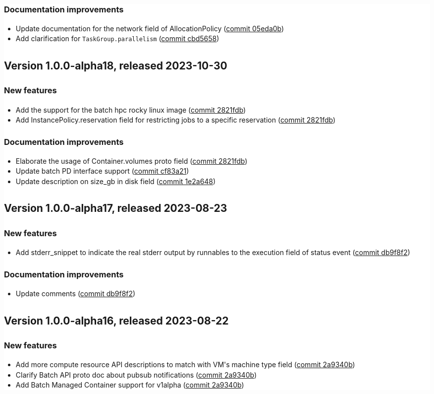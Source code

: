 ### Documentation improvements

- Update documentation for the network field of AllocationPolicy ([commit 05eda0b](https://github.com/googleapis/google-cloud-dotnet/commit/05eda0ba0e08de129af6683a1404459b7afcbb22))
- Add clarification for `TaskGroup.parallelism` ([commit cbd5658](https://github.com/googleapis/google-cloud-dotnet/commit/cbd5658d43f63df5aace1dd96df77950425da37f))

## Version 1.0.0-alpha18, released 2023-10-30

### New features

- Add the support for the batch hpc rocky linux image ([commit 2821fdb](https://github.com/googleapis/google-cloud-dotnet/commit/2821fdbe30d5f5030011276ea83f76001e10d59d))
- Add InstancePolicy.reservation field for restricting jobs to a specific reservation ([commit 2821fdb](https://github.com/googleapis/google-cloud-dotnet/commit/2821fdbe30d5f5030011276ea83f76001e10d59d))

### Documentation improvements

- Elaborate the usage of Container.volumes proto field ([commit 2821fdb](https://github.com/googleapis/google-cloud-dotnet/commit/2821fdbe30d5f5030011276ea83f76001e10d59d))
- Update batch PD interface support ([commit cf83a21](https://github.com/googleapis/google-cloud-dotnet/commit/cf83a21bdfaf242ee61fb316e7bc2c02e7418586))
- Update description on size_gb in disk field ([commit 1e2a648](https://github.com/googleapis/google-cloud-dotnet/commit/1e2a648469ff791f36da3e9018fcecab529c177c))

## Version 1.0.0-alpha17, released 2023-08-23

### New features

- Add stderr_snippet to indicate the real stderr output by runnables to the execution field of status event ([commit db9f8f2](https://github.com/googleapis/google-cloud-dotnet/commit/db9f8f286a17594bc1a326495d73d213eaebebb7))

### Documentation improvements

- Update comments ([commit db9f8f2](https://github.com/googleapis/google-cloud-dotnet/commit/db9f8f286a17594bc1a326495d73d213eaebebb7))

## Version 1.0.0-alpha16, released 2023-08-22

### New features

- Add more compute resource API descriptions to match with VM's machine type field ([commit 2a9340b](https://github.com/googleapis/google-cloud-dotnet/commit/2a9340bb14ba9ad0a0e0706363fac4f26730f750))
- Clarify Batch API proto doc about pubsub notifications ([commit 2a9340b](https://github.com/googleapis/google-cloud-dotnet/commit/2a9340bb14ba9ad0a0e0706363fac4f26730f750))
- Add Batch Managed Container support for v1alpha ([commit 2a9340b](https://github.com/googleapis/google-cloud-dotnet/commit/2a9340bb14ba9ad0a0e0706363fac4f26730f750))
